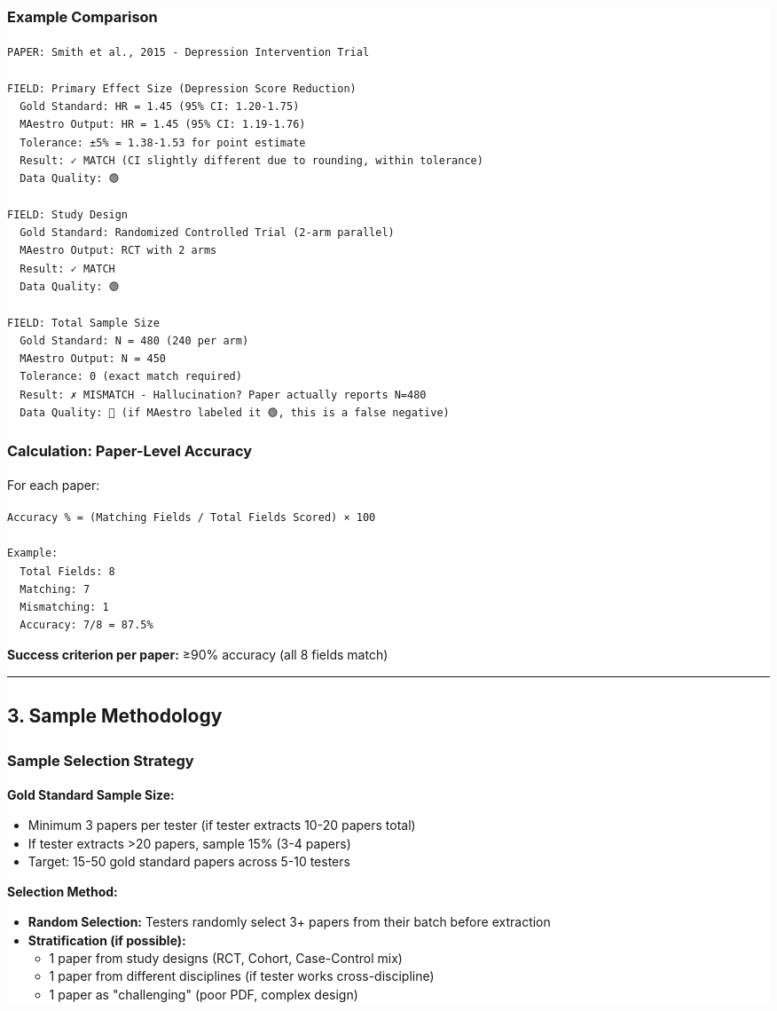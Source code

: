 ### Example Comparison

```
PAPER: Smith et al., 2015 - Depression Intervention Trial

FIELD: Primary Effect Size (Depression Score Reduction)
  Gold Standard: HR = 1.45 (95% CI: 1.20-1.75)
  MAestro Output: HR = 1.45 (95% CI: 1.19-1.76)
  Tolerance: ±5% = 1.38-1.53 for point estimate
  Result: ✓ MATCH (CI slightly different due to rounding, within tolerance)
  Data Quality: 🟢

FIELD: Study Design
  Gold Standard: Randomized Controlled Trial (2-arm parallel)
  MAestro Output: RCT with 2 arms
  Result: ✓ MATCH
  Data Quality: 🟢

FIELD: Total Sample Size
  Gold Standard: N = 480 (240 per arm)
  MAestro Output: N = 450
  Tolerance: 0 (exact match required)
  Result: ✗ MISMATCH - Hallucination? Paper actually reports N=480
  Data Quality: 🔴 (if MAestro labeled it 🟢, this is a false negative)
```

### Calculation: Paper-Level Accuracy

For each paper:
```
Accuracy % = (Matching Fields / Total Fields Scored) × 100

Example:
  Total Fields: 8
  Matching: 7
  Mismatching: 1
  Accuracy: 7/8 = 87.5%
```

**Success criterion per paper:** ≥90% accuracy (all 8 fields match)

---

## 3. Sample Methodology

### Sample Selection Strategy

**Gold Standard Sample Size:**
- Minimum 3 papers per tester (if tester extracts 10-20 papers total)
- If tester extracts >20 papers, sample 15% (3-4 papers)
- Target: 15-50 gold standard papers across 5-10 testers

**Selection Method:**
- **Random Selection:** Testers randomly select 3+ papers from their batch before extraction
- **Stratification (if possible):**
  - 1 paper from study designs (RCT, Cohort, Case-Control mix)
  - 1 paper from different disciplines (if tester works cross-discipline)
  - 1 paper as "challenging" (poor PDF, complex design)

